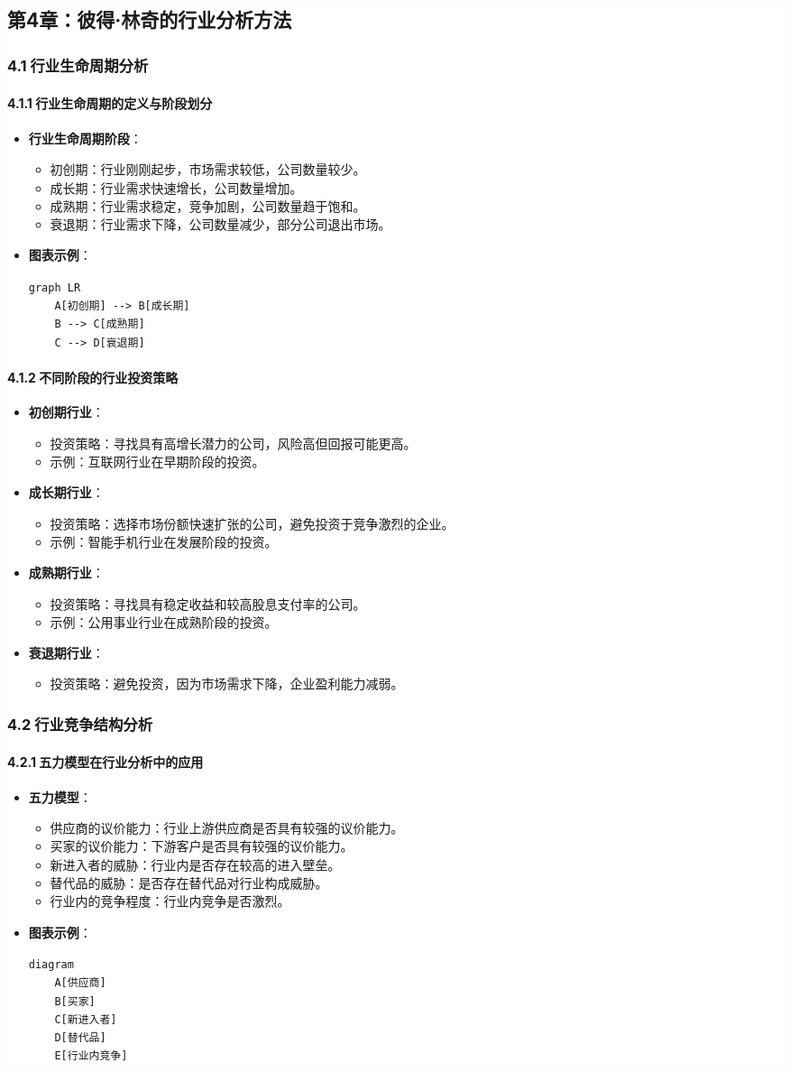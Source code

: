 
## 第4章：彼得·林奇的行业分析方法

### 4.1 行业生命周期分析

#### 4.1.1 行业生命周期的定义与阶段划分

- **行业生命周期阶段**：
  - 初创期：行业刚刚起步，市场需求较低，公司数量较少。
  - 成长期：行业需求快速增长，公司数量增加。
  - 成熟期：行业需求稳定，竞争加剧，公司数量趋于饱和。
  - 衰退期：行业需求下降，公司数量减少，部分公司退出市场。

- **图表示例**：
  ```mermaid
  graph LR
      A[初创期] --> B[成长期]
      B --> C[成熟期]
      C --> D[衰退期]
  ```

#### 4.1.2 不同阶段的行业投资策略

- **初创期行业**：
  - 投资策略：寻找具有高增长潜力的公司，风险高但回报可能更高。
  - 示例：互联网行业在早期阶段的投资。

- **成长期行业**：
  - 投资策略：选择市场份额快速扩张的公司，避免投资于竞争激烈的企业。
  - 示例：智能手机行业在发展阶段的投资。

- **成熟期行业**：
  - 投资策略：寻找具有稳定收益和较高股息支付率的公司。
  - 示例：公用事业行业在成熟阶段的投资。

- **衰退期行业**：
  - 投资策略：避免投资，因为市场需求下降，企业盈利能力减弱。

### 4.2 行业竞争结构分析

#### 4.2.1 五力模型在行业分析中的应用

- **五力模型**：
  - 供应商的议价能力：行业上游供应商是否具有较强的议价能力。
  - 买家的议价能力：下游客户是否具有较强的议价能力。
  - 新进入者的威胁：行业内是否存在较高的进入壁垒。
  - 替代品的威胁：是否存在替代品对行业构成威胁。
  - 行业内的竞争程度：行业内竞争是否激烈。

- **图表示例**：
  ```mermaid
  diagram
      A[供应商]
      B[买家]
      C[新进入者]
      D[替代品]
      E[行业内竞争]
  ```
